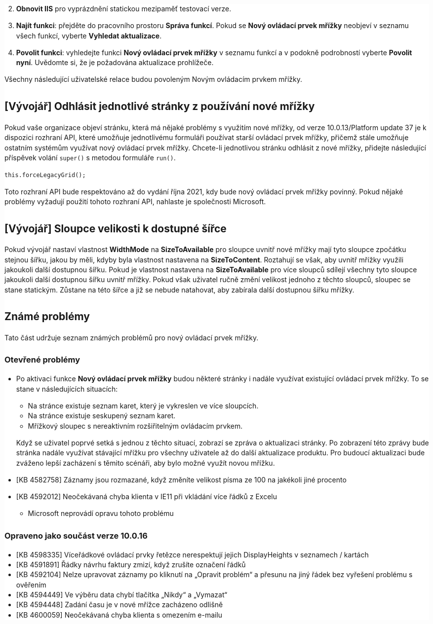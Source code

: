 2. **Obnovit IIS** pro vyprázdnění statickou mezipaměť testovací verze. 

3.  **Najít funkci**: přejděte do pracovního prostoru **Správa funkcí**. Pokud se **Nový ovládací prvek mřížky** neobjeví v seznamu všech funkcí, vyberte **Vyhledat aktualizace**.   

4.  **Povolit funkci**: vyhledejte funkci **Nový ovládací prvek mřížky** v seznamu funkcí a v podokně podrobností vyberte **Povolit nyní**. Uvědomte si, že je požadována aktualizace prohlížeče. 

Všechny následující uživatelské relace budou povoleným Novým ovládacím prvkem mřížky.

## <a name="developer-opting-out-individual-pages-from-using-the-new-grid"></a>[Vývojář] Odhlásit jednotlivé stránky z používání nové mřížky 
Pokud vaše organizace objeví stránku, která má nějaké problémy s využitím nové mřížky, od verze 10.0.13/Platform update 37 je k dispozici rozhraní API, které umožňuje jednotlivému formuláři používat starší ovládací prvek mřížky, přičemž stále umožňuje ostatním systémům využívat nový ovládací prvek mřížky. Chcete-li jednotlivou stránku odhlásit z nové mřížky, přidejte následující příspěvek volání `super()` s metodou formuláře `run()`.

 ```this.forceLegacyGrid();```

Toto rozhraní API bude respektováno až do vydání října 2021, kdy bude nový ovládací prvek mřížky povinný. Pokud nějaké problémy vyžadují použití tohoto rozhraní API, nahlaste je společnosti Microsoft.

## <a name="developer-size-to-available-width-columns"></a>[Vývojář] Sloupce velikosti k dostupné šířce
Pokud vývojář nastaví vlastnost **WidthMode** na **SizeToAvailable** pro sloupce uvnitř nové mřížky mají tyto sloupce zpočátku stejnou šířku, jakou by měli, kdyby byla vlastnost nastavena na **SizeToContent**. Roztahují se však, aby uvnitř mřížky využili jakoukoli další dostupnou šířku. Pokud je vlastnost nastavena na **SizeToAvailable** pro více sloupců sdílejí všechny tyto sloupce jakoukoli další dostupnou šířku uvnitř mřížky. Pokud však uživatel ručně změní velikost jednoho z těchto sloupců, sloupec se stane statickým. Zůstane na této šířce a již se nebude natahovat, aby zabírala další dostupnou šířku mřížky.  

## <a name="known-issues"></a>Známé problémy
Tato část udržuje seznam známých problémů pro nový ovládací prvek mřížky.  

### <a name="open-issues"></a>Otevřené problémy
-  Po aktivaci funkce **Nový ovládací prvek mřížky** budou některé stránky i nadále využívat existující ovládací prvek mřížky. To se stane v následujících situacích:  
    -  Na stránce existuje seznam karet, který je vykreslen ve více sloupcích.
    -  Na stránce existuje seskupený seznam karet.
    -  Mřížkový sloupec s nereaktivním rozšiřitelným ovládacím prvkem.

    Když se uživatel poprvé setká s jednou z těchto situací, zobrazí se zpráva o aktualizaci stránky. Po zobrazení této zprávy bude stránka nadále využívat stávající mřížku pro všechny uživatele až do další aktualizace produktu. Pro budoucí aktualizaci bude zváženo lepší zacházení s těmito scénáři, aby bylo možné využít novou mřížku.    
    
-  [KB 4582758] Záznamy jsou rozmazané, když změníte velikost písma ze 100 na jakékoli jiné procento
-  [KB 4592012] Neočekávaná chyba klienta v IE11 při vkládání více řádků z Excelu
    -  Microsoft neprovádí opravu tohoto problému

### <a name="fixed-as-part-of-10016"></a>Opraveno jako součást verze 10.0.16

-  [KB 4598335] Víceřádkové ovládací prvky řetězce nerespektují jejich DisplayHeights v seznamech / kartách 
-  [KB 4591891] Řádky návrhu faktury zmizí, když zrušíte označení řádků
-  [KB 4592104] Nelze upravovat záznamy po kliknutí na „Opravit problém“ a přesunu na jiný řádek bez vyřešení problému s ověřením
-  [KB 4594449] Ve výběru data chybí tlačítka „Nikdy“ a „Vymazat“ 
-  [KB 4594448] Zadání času je v nové mřížce zacházeno odlišně
-  [KB 4600059] Neočekávaná chyba klienta s omezením e-mailu
 ```